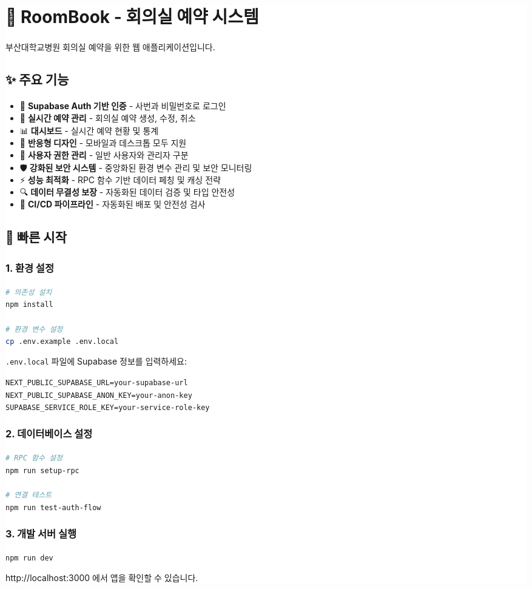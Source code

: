 # 🏢 RoomBook - 회의실 예약 시스템

부산대학교병원 회의실 예약을 위한 웹 애플리케이션입니다.

## ✨ 주요 기능

- 🔐 **Supabase Auth 기반 인증** - 사번과 비밀번호로 로그인
- 📅 **실시간 예약 관리** - 회의실 예약 생성, 수정, 취소
- 📊 **대시보드** - 실시간 예약 현황 및 통계
- 📱 **반응형 디자인** - 모바일과 데스크톱 모두 지원
- 👥 **사용자 권한 관리** - 일반 사용자와 관리자 구분
- 🛡️ **강화된 보안 시스템** - 중앙화된 환경 변수 관리 및 보안 모니터링
- ⚡ **성능 최적화** - RPC 함수 기반 데이터 페칭 및 캐싱 전략
- 🔍 **데이터 무결성 보장** - 자동화된 데이터 검증 및 타입 안전성
- 🚀 **CI/CD 파이프라인** - 자동화된 배포 및 안전성 검사

## 🚀 빠른 시작

### 1. 환경 설정

```bash
# 의존성 설치
npm install

# 환경 변수 설정
cp .env.example .env.local
```

`.env.local` 파일에 Supabase 정보를 입력하세요:

```env
NEXT_PUBLIC_SUPABASE_URL=your-supabase-url
NEXT_PUBLIC_SUPABASE_ANON_KEY=your-anon-key
SUPABASE_SERVICE_ROLE_KEY=your-service-role-key
```

### 2. 데이터베이스 설정

```bash
# RPC 함수 설정
npm run setup-rpc

# 연결 테스트
npm run test-auth-flow
```

### 3. 개발 서버 실행

```bash
npm run dev
```

http://localhost:3000 에서 앱을 확인할 수 있습니다.

